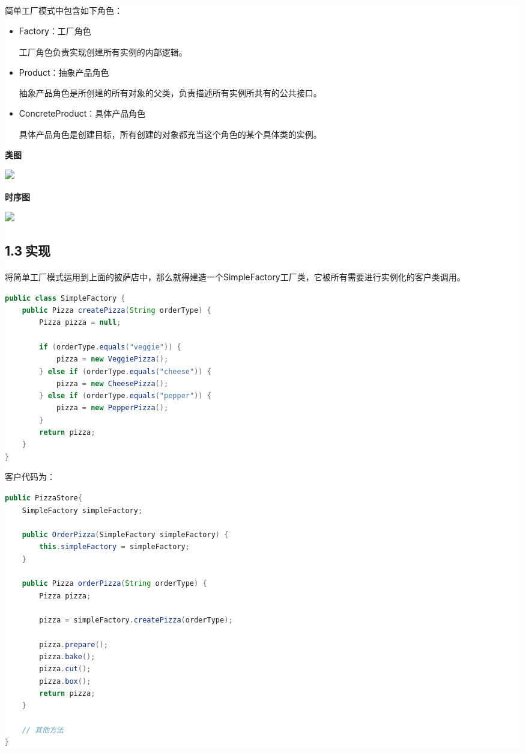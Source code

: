 简单工厂模式中包含如下角色：

- Factory：工厂角色

  工厂角色负责实现创建所有实例的内部逻辑。

- Product：抽象产品角色

  抽象产品角色是所创建的所有对象的父类，负责描述所有实例所共有的公共接口。

- ConcreteProduct：具体产品角色

  具体产品角色是创建目标，所有创建的对象都充当这个角色的某个具体类的实例。

**类图**

![](https://img-blog.csdnimg.cn/2020120723145878.png)

**时序图**

![](https://img-blog.csdnimg.cn/20201207231616997.png)

## 1.3 实现

将简单工厂模式运用到上面的披萨店中，那么就得建造一个SimpleFactory工厂类，它被所有需要进行实例化的客户类调用。

```java
public class SimpleFactory {
    public Pizza createPizza(String orderType) {
        Pizza pizza = null;

        if (orderType.equals("veggie")) {
            pizza = new VeggiePizza();
        } else if (orderType.equals("cheese")) {
            pizza = new CheesePizza();
        } else if (orderType.equals("pepper")) {
            pizza = new PepperPizza();
        }
        return pizza;
    }
}
```

客户代码为：

```java
public PizzaStore{
    SimpleFactory simpleFactory;
    
    public OrderPizza(SimpleFactory simpleFactory) {
        this.simpleFactory = simpleFactory;
    }
    
	public Pizza orderPizza(String orderType) {
        Pizza pizza;
        
        pizza = simpleFactory.createPizza(orderType);
        
        pizza.prepare();
        pizza.bake();
        pizza.cut();
        pizza.box();
        return pizza;
    }
    
    // 其他方法
}
```
